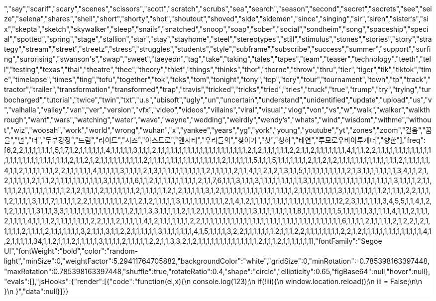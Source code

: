 ","say","scarif","scary","scenes","scissors","scott","scratch","scrubs","sea","search","season","second","secret","secrets","see","seize","selena","shares","shell","short","shorty","shot","shoutout","shoved","side","sidemen","since","singing","sir","siren","sister’s","six","skepta","sketch","skywalker","sleep","snails","snatched","snoop","soap","sober","social","sondheim","song","spaceship","special","spotted","spring","stage","stallion","star","stay","stayhome","steel","stereotypes","still","stimulus","stones","stories","story","strategy","stream","street","streetz","stress","struggles","students","style","subframe","subscribe","success","summer","support","surfing","surprising","swanson's","swap","sweet","taeyeon","tag","take","taking","tales","tapes","team","teaser","technology","teeth","tell","testing","texas","thai","theatre","thee","theory","thief","things","thinks","thor","thorne","throw","thru","tier","tiger","tik","tiktok","time","timelapse","times","ting","tofu","together","tok","toks","tom","tonight","tony","top","tory","tour","tournament","town","tp","track","tractor","trailer","transformation","transformed","trap","travis","tricked","tricks","tried","tries","truck","true","trump","try","trying","turbocharged","tutorial","twice","twin","txt","u.s","ubisoft","ugly","un","uncertain","understand","unidentified","update","upload","us","v","valhalla","valley","van","ver","version","vfx","video","videos","villains","viral","visual","vlog","von","vs","w","walk","walker","walkthrough","want","wars","watching","water","wave","wayne","wedding","weirdly","wendy’s","whats","wind","wisdom","withme","without","wiz","woosah","work","world","wrong","wuhan","x","yankee","years","yg","york","young","youtube","yt","zones","zoom","걸음","꿈을","널","더","두부강정","드림","라이트","시즈","아스트로","엔시티","우리들의","찾아가","첫","청하","태연","투모로우바이투게더","향한"],"freq":[6,2,2,1,1,1,1,1,1,1,5,1,7,1,2,1,1,1,1,1,1,4,1,1,1,1,1,3,1,1,1,2,1,1,1,1,1,1,1,1,1,1,1,1,1,1,1,1,1,1,1,1,1,2,1,2,1,1,1,1,1,1,2,2,1,1,2,1,1,1,1,1,1,1,4,1,1,1,2,2,1,1,1,1,1,1,1,1,1,1,1,1,1,1,1,1,1,1,1,1,1,1,1,1,1,1,1,1,2,1,1,2,1,2,1,1,1,1,1,1,1,1,1,1,2,1,1,1,1,1,1,1,1,1,1,1,1,1,1,1,1,1,2,1,1,1,1,1,1,5,1,1,1,5,1,1,1,1,1,1,1,2,1,1,2,1,2,1,1,1,1,1,1,1,1,1,1,1,1,1,1,2,1,1,1,1,1,1,4,1,1,2,1,1,1,1,1,1,1,2,2,1,1,1,1,1,1,4,1,1,1,1,1,3,1,1,1,1,2,1,3,1,1,1,1,1,1,1,1,1,1,1,2,1,1,1,1,1,2,1,1,4,1,1,2,1,2,1,3,1,1,5,1,1,1,1,1,1,1,1,1,1,2,1,3,1,1,1,1,1,1,1,1,3,4,1,1,2,1,2,1,1,1,1,1,2,1,1,1,2,1,1,1,1,1,1,1,1,1,1,1,3,1,1,1,1,1,1,6,1,1,2,1,1,1,1,1,1,1,1,1,1,2,1,1,7,6,1,1,1,3,1,1,1,3,1,1,1,1,1,1,1,1,1,1,3,1,1,1,1,1,1,1,1,1,1,1,1,1,1,1,1,1,1,1,1,3,1,1,1,1,2,1,1,1,1,1,2,1,1,1,1,1,1,1,1,1,1,2,1,2,1,1,1,1,2,1,1,1,1,1,1,1,2,1,1,1,1,1,1,2,1,2,1,1,1,1,1,3,1,2,1,1,1,1,1,1,1,1,1,1,1,1,1,1,1,1,1,2,1,1,1,1,1,1,1,1,1,3,1,1,1,1,1,1,1,1,1,2,1,1,1,1,2,2,1,1,1,1,2,1,1,1,1,3,1,1,1,7,1,1,1,1,1,2,2,1,1,1,1,1,1,1,1,2,1,1,2,1,2,1,1,1,1,1,3,1,1,1,1,1,1,1,1,1,1,2,1,4,1,2,1,1,1,1,1,1,1,1,1,1,1,1,1,1,1,1,1,1,1,1,12,2,3,1,1,1,1,1,1,3,4,5,5,1,1,4,1,2,1,2,1,1,1,1,1,31,1,1,3,3,1,1,1,1,1,1,1,1,1,1,1,1,1,1,1,2,1,1,1,3,3,1,1,1,1,1,2,1,1,2,1,1,1,1,1,1,1,1,1,1,1,1,3,1,1,1,1,1,1,1,1,1,8,1,1,1,1,1,1,1,1,5,1,1,1,1,1,1,3,1,1,1,1,4,1,1,1,2,1,1,1,2,1,1,1,1,4,1,1,1,1,2,1,1,1,1,1,1,1,1,2,2,1,1,1,2,1,1,1,1,1,4,1,2,1,1,1,1,1,1,1,2,2,1,1,1,1,1,1,1,1,1,1,1,1,1,1,1,1,1,1,1,1,1,1,1,1,1,1,1,1,1,1,1,1,1,6,1,1,1,1,2,1,1,1,1,1,2,1,2,2,1,2,1,1,1,1,1,2,1,1,1,1,2,1,1,1,1,1,1,1,3,2,1,1,1,3,1,1,2,2,1,1,1,1,1,1,3,1,1,1,1,1,1,1,4,1,5,1,1,1,1,3,2,2,1,1,1,1,1,1,1,2,1,1,1,2,2,1,1,1,1,1,1,1,1,2,2,1,2,1,1,1,1,1,1,1,1,1,1,1,1,1,1,4,1,2,1,1,1,1,1,34,1,1,2,1,1,1,2,1,1,1,1,1,3,1,1,1,1,2,1,1,1,1,1,2,2,1,1,3,3,2,1,2,1,1,1,1,1,1,1,1,1,1,1,1,1,1,2,1,1,1,2,1,1,1,1,1,1,1],"fontFamily":"Segoe UI","fontWeight":"bold","color":"random-light","minSize":0,"weightFactor":5.29411764705882,"backgroundColor":"white","gridSize":0,"minRotation":-0.785398163397448,"maxRotation":0.785398163397448,"shuffle":true,"rotateRatio":0.4,"shape":"circle","ellipticity":0.65,"figBase64":null,"hover":null},"evals":[],"jsHooks":{"render":[{"code":"function(el,x){\n                        console.log(123);\n                        if(!iii){\n                          window.location.reload();\n                          iii = False;\n\n                        }\n  }","data":null}]}}</script>


